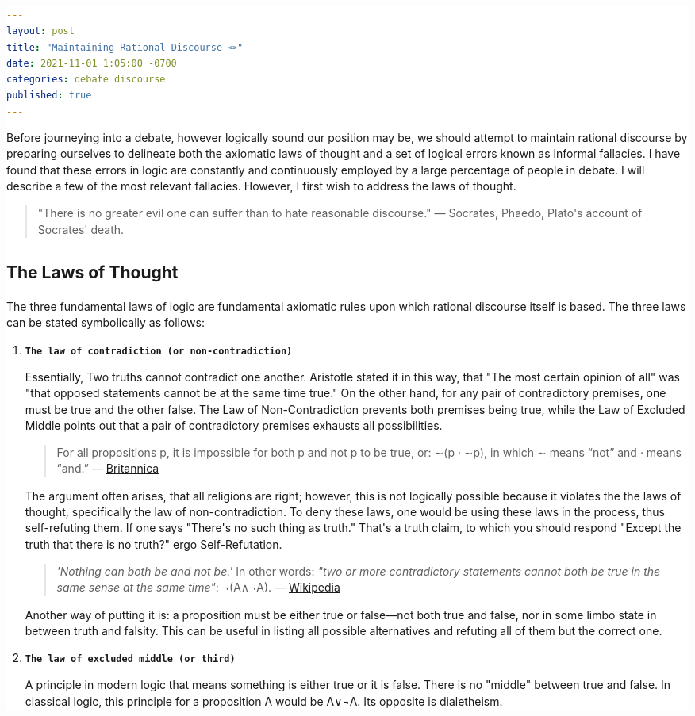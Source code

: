 ```yaml
---
layout: post
title: "Maintaining Rational Discourse 🪢"
date: 2021-11-01 1:05:00 -0700
categories: debate discourse
published: true
---
```




Before journeying into a debate, however logically sound our position may be, we should attempt to maintain rational discourse by preparing ourselves to delineate both the axiomatic laws of thought and a set of logical errors known as [informal fallacies](https://en.wikipedia.org/wiki/List_of_fallacies#Informal_fallacies). I have found that these errors in logic are constantly and continuously employed by a large percentage of people in debate. I will describe a few of the most relevant fallacies. However, I first wish to address the laws of thought.

> "There is no greater evil one can suffer than to hate reasonable discourse." &mdash; Socrates, Phaedo, Plato's account of Socrates' death.

## **The Laws of Thought**

The three fundamental laws of logic are fundamental axiomatic rules upon which rational discourse itself is based. The three laws can be stated symbolically as follows:

1. **`The law of contradiction (or non-contradiction)`**

    Essentially, Two truths cannot contradict one another. Aristotle stated it in this way, that "The most certain opinion of all" was "that opposed statements cannot be at the same time true." On the other hand, for any pair of contradictory premises, one must be true and the other false. The Law of Non-Contradiction prevents both premises being true, while the Law of Excluded Middle points out that a pair of contradictory premises exhausts all possibilities.

    > For all propositions p, it is impossible for both p and not p to be true, or: ∼(p · ∼p), in which ∼ means “not” and · means “and.” &mdash; [Britannica](https://www.britannica.com/topic/laws-of-thought)

    The argument often arises, that all religions are right; however, this is not logically possible because it violates the the laws of thought, specifically the law of non-contradiction. To deny these laws, one would be using these laws in the process, thus self-refuting them. If one says "There's no such thing as truth." That's a truth claim, to which you should respond "Except the truth that there is no truth?" ergo Self-Refutation. 

    > *'Nothing can both be and not be.'* In other words: *"two or more contradictory statements cannot both be true in the same sense at the same time"*: ¬(A∧¬A). &mdash; [Wikipedia](https://en.wikipedia.org/wiki/Law_of_thought#Three_traditional_laws:_identity,_non-contradiction,_excluded_middle)

    Another way of putting it is: a proposition must be either true or false—not both true and false, nor in some limbo state in between truth and falsity. This can be useful in listing all possible alternatives and refuting all of them but the correct one.

2. **`The law of excluded middle (or third)`**

    A principle in modern logic that means something is either true or it is false. There is no "middle" between true and false. In classical logic, this principle for a proposition A would be A∨¬A. Its opposite is dialetheism.

